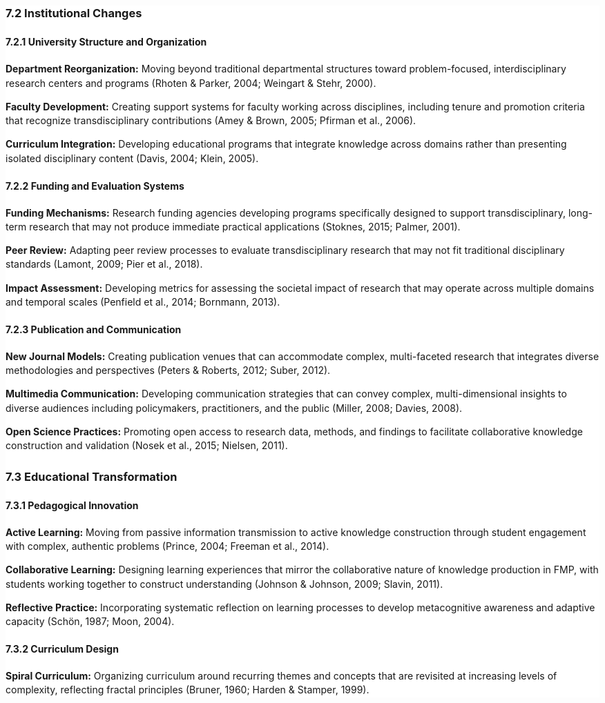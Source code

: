 ### 7.2 Institutional Changes

#### 7.2.1 University Structure and Organization

**Department Reorganization:** Moving beyond traditional departmental structures toward problem-focused, interdisciplinary research centers and programs (Rhoten & Parker, 2004; Weingart & Stehr, 2000).

**Faculty Development:** Creating support systems for faculty working across disciplines, including tenure and promotion criteria that recognize transdisciplinary contributions (Amey & Brown, 2005; Pfirman et al., 2006).

**Curriculum Integration:** Developing educational programs that integrate knowledge across domains rather than presenting isolated disciplinary content (Davis, 2004; Klein, 2005).

#### 7.2.2 Funding and Evaluation Systems

**Funding Mechanisms:** Research funding agencies developing programs specifically designed to support transdisciplinary, long-term research that may not produce immediate practical applications (Stoknes, 2015; Palmer, 2001).

**Peer Review:** Adapting peer review processes to evaluate transdisciplinary research that may not fit traditional disciplinary standards (Lamont, 2009; Pier et al., 2018).

**Impact Assessment:** Developing metrics for assessing the societal impact of research that may operate across multiple domains and temporal scales (Penfield et al., 2014; Bornmann, 2013).

#### 7.2.3 Publication and Communication

**New Journal Models:** Creating publication venues that can accommodate complex, multi-faceted research that integrates diverse methodologies and perspectives (Peters & Roberts, 2012; Suber, 2012).

**Multimedia Communication:** Developing communication strategies that can convey complex, multi-dimensional insights to diverse audiences including policymakers, practitioners, and the public (Miller, 2008; Davies, 2008).

**Open Science Practices:** Promoting open access to research data, methods, and findings to facilitate collaborative knowledge construction and validation (Nosek et al., 2015; Nielsen, 2011).

### 7.3 Educational Transformation

#### 7.3.1 Pedagogical Innovation

**Active Learning:** Moving from passive information transmission to active knowledge construction through student engagement with complex, authentic problems (Prince, 2004; Freeman et al., 2014).

**Collaborative Learning:** Designing learning experiences that mirror the collaborative nature of knowledge production in FMP, with students working together to construct understanding (Johnson & Johnson, 2009; Slavin, 2011).

**Reflective Practice:** Incorporating systematic reflection on learning processes to develop metacognitive awareness and adaptive capacity (Schön, 1987; Moon, 2004).

#### 7.3.2 Curriculum Design

**Spiral Curriculum:** Organizing curriculum around recurring themes and concepts that are revisited at increasing levels of complexity, reflecting fractal principles (Bruner, 1960; Harden & Stamper, 1999).
